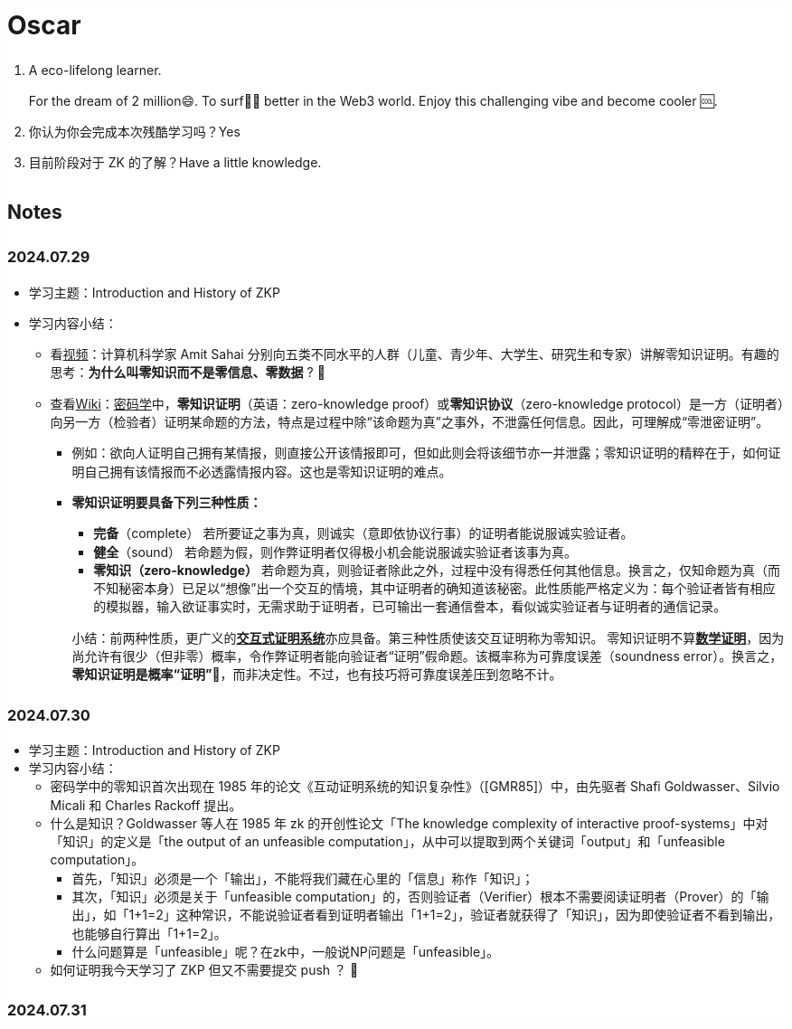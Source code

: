 
# Oscar
1. A eco-lifelong learner.

   For the dream of  2 million😄. To surf🏄‍♀️ better in the Web3 world. Enjoy this challenging vibe and become cooler 🆒. 
2. 你认为你会完成本次残酷学习吗？Yes

3. 目前阶段对于 ZK 的了解？Have a little knowledge. 

## Notes



### 2024.07.29

- 学习主题：Introduction and History of ZKP
- 学习内容小结：

  - 看[视频](https://mp.weixin.qq.com/s/ZIXOxidlYZExzDZuEdg8Yg)：计算机科学家 Amit Sahai 分别向五类不同水平的人群（儿童、青少年、大学生、研究生和专家）讲解零知识证明。有趣的思考：**为什么叫零知识而不是零信息、零数据** ? 🤔

  - 查看[Wiki](https://zh.wikipedia.org/wiki/%E9%9B%B6%E7%9F%A5%E8%AF%86%E8%AF%81%E6%98%8E)：[密码学](https://zh.wikipedia.org/wiki/密码学)中，**零知识证明**（英语：zero-knowledge proof）或**零知识协议**（zero-knowledge protocol）是一方（证明者）向另一方（检验者）证明某命题的方法，特点是过程中除“该命题为真”之事外，不泄露任何信息。因此，可理解成“零泄密证明”。
    - 例如：欲向人证明自己拥有某情报，则直接公开该情报即可，但如此则会将该细节亦一并泄露；零知识证明的精粹在于，如何证明自己拥有该情报而不必透露情报内容。这也是零知识证明的难点。

    - **零知识证明要具备下列三种性质：**
      - **完备**（complete） 若所要证之事为真，则诚实（意即依协议行事）的证明者能说服诚实验证者。
      - **健全**（sound） 若命题为假，则作弊证明者仅得极小机会能说服诚实验证者该事为真。
      - **零知识（zero-knowledge）** 若命题为真，则验证者除此之外，过程中没有得悉任何其他信息。换言之，仅知命题为真（而不知秘密本身）已足以“想像”出一个交互的情境，其中证明者的确知道该秘密。此性质能严格定义为：每个验证者皆有相应的模拟器，输入欲证事实时，无需求助于证明者，已可输出一套通信誊本，看似诚实验证者与证明者的通信记录。

      小结：前两种性质，更广义的[**交互式证明系统**](https://zh.wikipedia.org/wiki/交互式证明系统)亦应具备。第三种性质使该交互证明称为零知识。 零知识证明不算[**数学证明**](https://zh.wikipedia.org/wiki/數學證明)，因为尚允许有很少（但非零）概率，令作弊证明者能向验证者“证明”假命题。该概率称为可靠度误差（soundness error）。换言之，**零知识证明是概率“证明”**🤔，而非决定性。不过，也有技巧将可靠度误差压到忽略不计。

### 2024.07.30

- 学习主题：Introduction and History of ZKP
- 学习内容小结：
  - 密码学中的零知识首次出现在 1985 年的论文《互动证明系统的知识复杂性》（[GMR85]）中，由先驱者 Shafi Goldwasser、Silvio Micali 和 Charles Rackoff 提出。
  - 什么是知识？Goldwasser 等人在 1985 年 zk 的开创性论文「The knowledge complexity of interactive proof-systems」中对「知识」的定义是「the output of an unfeasible computation」，从中可以提取到两个关键词「output」和「unfeasible computation」。
    - 首先，「知识」必须是一个「输出」，不能将我们藏在心里的「信息」称作「知识」；
    - 其次，「知识」必须是关于「unfeasible computation」的，否则验证者（Verifier）根本不需要阅读证明者（Prover）的「输出」，如「1+1=2」这种常识，不能说验证者看到证明者输出「1+1=2」，验证者就获得了「知识」，因为即使验证者不看到输出，也能够自行算出「1+1=2」。
    - 什么问题算是「unfeasible」呢？在zk中，一般说NP问题是「unfeasible」。
  - 如何证明我今天学习了 ZKP 但又不需要提交 push ？ 🤔

### 2024.07.31
